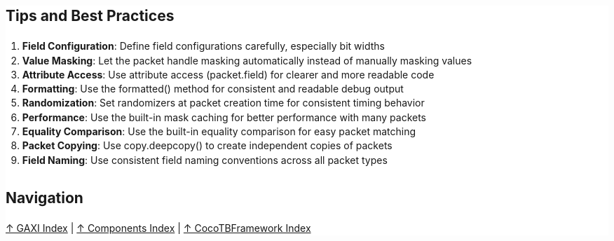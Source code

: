 ## Tips and Best Practices

1. **Field Configuration**: Define field configurations carefully, especially bit widths
2. **Value Masking**: Let the packet handle masking automatically instead of manually masking values
3. **Attribute Access**: Use attribute access (packet.field) for clearer and more readable code
4. **Formatting**: Use the formatted() method for consistent and readable debug output
5. **Randomization**: Set randomizers at packet creation time for consistent timing behavior
6. **Performance**: Use the built-in mask caching for better performance with many packets
7. **Equality Comparison**: Use the built-in equality comparison for easy packet matching
8. **Packet Copying**: Use copy.deepcopy() to create independent copies of packets
9. **Field Naming**: Use consistent field naming conventions across all packet types

## Navigation

[↑ GAXI Index](index.md) | [↑ Components Index](../index.md) | [↑ CocoTBFramework Index](../../index.md)
